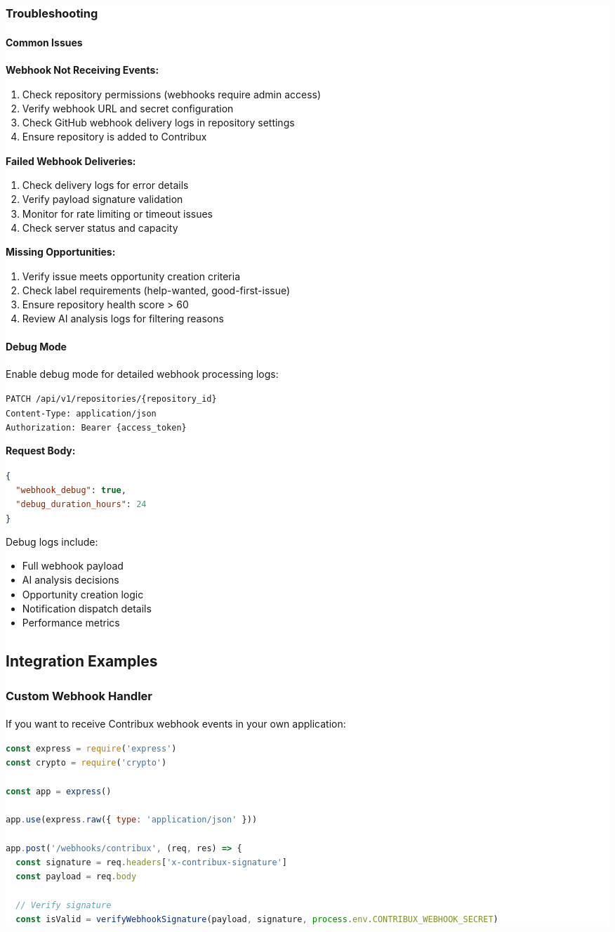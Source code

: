
### Troubleshooting

#### Common Issues

**Webhook Not Receiving Events:**
1. Check repository permissions (webhooks require admin access)
2. Verify webhook URL and secret configuration
3. Check GitHub webhook delivery logs in repository settings
4. Ensure repository is added to Contribux

**Failed Webhook Deliveries:**
1. Check delivery logs for error details
2. Verify payload signature validation
3. Monitor for rate limiting or timeout issues
4. Check server status and capacity

**Missing Opportunities:**
1. Verify issue meets opportunity creation criteria
2. Check label requirements (help-wanted, good-first-issue)
3. Ensure repository health score > 60
4. Review AI analysis logs for filtering reasons

#### Debug Mode

Enable debug mode for detailed webhook processing logs:

```http
PATCH /api/v1/repositories/{repository_id}
Content-Type: application/json
Authorization: Bearer {access_token}
```

**Request Body:**
```json
{
  "webhook_debug": true,
  "debug_duration_hours": 24
}
```

Debug logs include:
- Full webhook payload
- AI analysis decisions
- Opportunity creation logic
- Notification dispatch details
- Performance metrics

## Integration Examples

### Custom Webhook Handler

If you want to receive Contribux webhook events in your own application:

```javascript
const express = require('express')
const crypto = require('crypto')

const app = express()

app.use(express.raw({ type: 'application/json' }))

app.post('/webhooks/contribux', (req, res) => {
  const signature = req.headers['x-contribux-signature']
  const payload = req.body
  
  // Verify signature
  const isValid = verifyWebhookSignature(payload, signature, process.env.CONTRIBUX_WEBHOOK_SECRET)
```